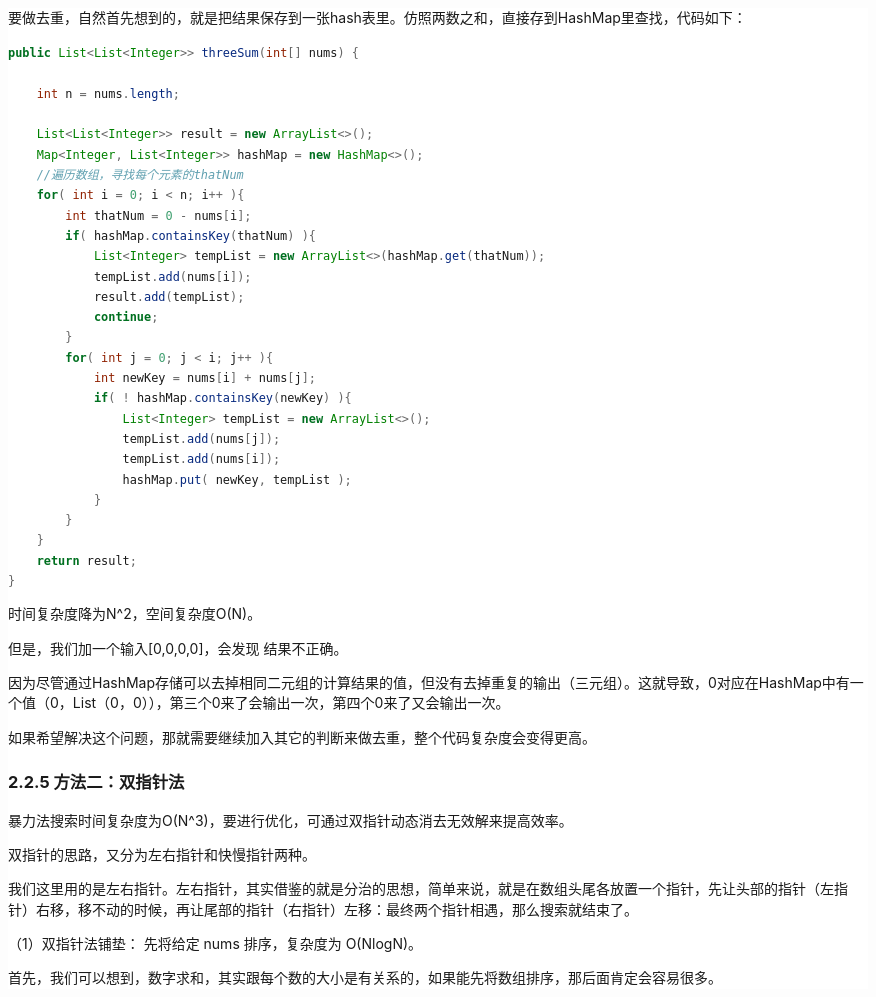 要做去重，自然首先想到的，就是把结果保存到一张hash表里。仿照两数之和，直接存到HashMap里查找，代码如下：

```java
public List<List<Integer>> threeSum(int[] nums) {

	int n = nums.length;

	List<List<Integer>> result = new ArrayList<>();
	Map<Integer, List<Integer>> hashMap = new HashMap<>();
	//遍历数组，寻找每个元素的thatNum
    for( int i = 0; i < n; i++ ){
		int thatNum = 0 - nums[i];
        if( hashMap.containsKey(thatNum) ){
            List<Integer> tempList = new ArrayList<>(hashMap.get(thatNum));
            tempList.add(nums[i]);
            result.add(tempList);
            continue;
        }
        for( int j = 0; j < i; j++ ){
            int newKey = nums[i] + nums[j];
            if( ! hashMap.containsKey(newKey) ){
                List<Integer> tempList = new ArrayList<>();
                tempList.add(nums[j]);
                tempList.add(nums[i]);
                hashMap.put( newKey, tempList );
            }
        }
    }
    return result;
}
```

 

时间复杂度降为N^2，空间复杂度O(N)。

但是，我们加一个输入[0,0,0,0]，会发现 结果不正确。

因为尽管通过HashMap存储可以去掉相同二元组的计算结果的值，但没有去掉重复的输出（三元组）。这就导致，0对应在HashMap中有一个值（0，List（0，0）），第三个0来了会输出一次，第四个0来了又会输出一次。

如果希望解决这个问题，那就需要继续加入其它的判断来做去重，整个代码复杂度会变得更高。

### 2.2.5 方法二：双指针法

暴力法搜索时间复杂度为O(N^3)，要进行优化，可通过双指针动态消去无效解来提高效率。

双指针的思路，又分为左右指针和快慢指针两种。

我们这里用的是左右指针。左右指针，其实借鉴的就是分治的思想，简单来说，就是在数组头尾各放置一个指针，先让头部的指针（左指针）右移，移不动的时候，再让尾部的指针（右指针）左移：最终两个指针相遇，那么搜索就结束了。

 

（1）双指针法铺垫： 先将给定 nums 排序，复杂度为 O(NlogN)。

首先，我们可以想到，数字求和，其实跟每个数的大小是有关系的，如果能先将数组排序，那后面肯定会容易很多。
